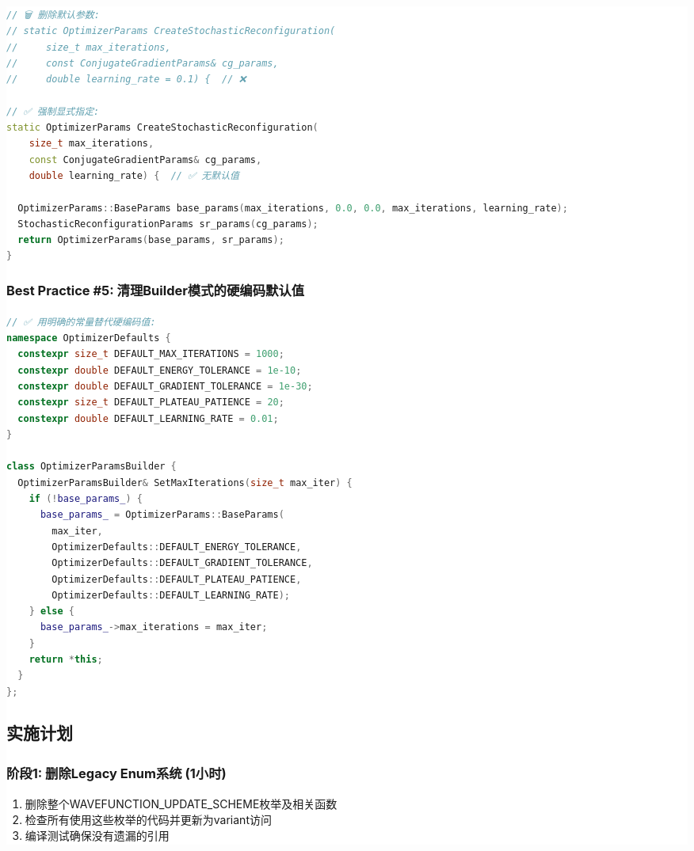 ```cpp
// 🗑️ 删除默认参数:
// static OptimizerParams CreateStochasticReconfiguration(
//     size_t max_iterations,
//     const ConjugateGradientParams& cg_params,
//     double learning_rate = 0.1) {  // ❌

// ✅ 强制显式指定:
static OptimizerParams CreateStochasticReconfiguration(
    size_t max_iterations,
    const ConjugateGradientParams& cg_params,
    double learning_rate) {  // ✅ 无默认值
  
  OptimizerParams::BaseParams base_params(max_iterations, 0.0, 0.0, max_iterations, learning_rate);
  StochasticReconfigurationParams sr_params(cg_params);
  return OptimizerParams(base_params, sr_params);
}
```

### **Best Practice #5: 清理Builder模式的硬编码默认值**

```cpp
// ✅ 用明确的常量替代硬编码值:
namespace OptimizerDefaults {
  constexpr size_t DEFAULT_MAX_ITERATIONS = 1000;
  constexpr double DEFAULT_ENERGY_TOLERANCE = 1e-10;
  constexpr double DEFAULT_GRADIENT_TOLERANCE = 1e-30;
  constexpr size_t DEFAULT_PLATEAU_PATIENCE = 20;
  constexpr double DEFAULT_LEARNING_RATE = 0.01;
}

class OptimizerParamsBuilder {
  OptimizerParamsBuilder& SetMaxIterations(size_t max_iter) {
    if (!base_params_) {
      base_params_ = OptimizerParams::BaseParams(
        max_iter, 
        OptimizerDefaults::DEFAULT_ENERGY_TOLERANCE,
        OptimizerDefaults::DEFAULT_GRADIENT_TOLERANCE, 
        OptimizerDefaults::DEFAULT_PLATEAU_PATIENCE,
        OptimizerDefaults::DEFAULT_LEARNING_RATE);
    } else {
      base_params_->max_iterations = max_iter;
    }
    return *this;
  }
};
```

## 实施计划

### **阶段1: 删除Legacy Enum系统** (1小时)
1. 删除整个WAVEFUNCTION_UPDATE_SCHEME枚举及相关函数
2. 检查所有使用这些枚举的代码并更新为variant访问
3. 编译测试确保没有遗漏的引用
